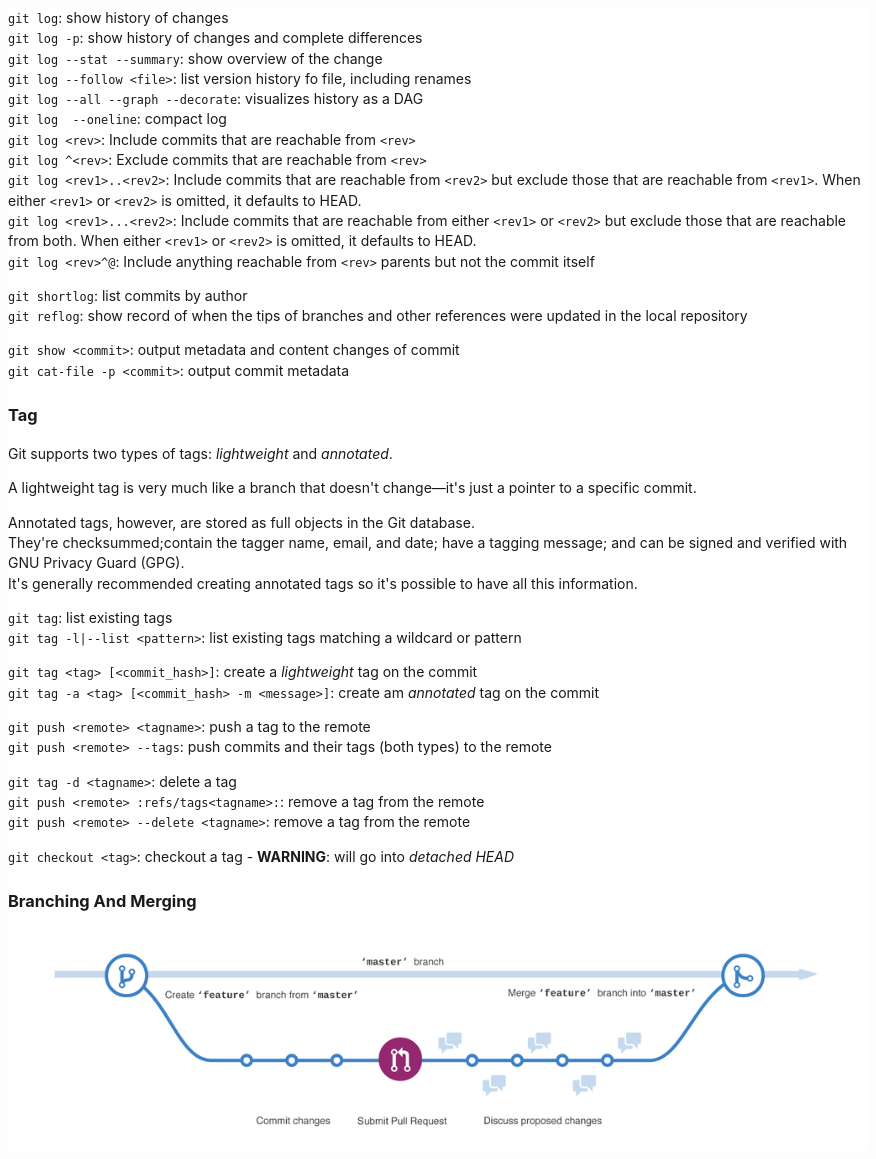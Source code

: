 `git log`: show history of changes  
`git log -p`: show history of changes and complete differences  
`git log --stat --summary`: show overview of the change  
`git log --follow <file>`: list version history fo file, including renames  
`git log --all --graph --decorate`: visualizes history as a DAG  
`git log  --oneline`: compact log  
`git log <rev>`: Include commits that are reachable from `<rev>`  
`git log ^<rev>`: Exclude commits that are reachable from `<rev>`  
`git log <rev1>..<rev2>`: Include commits that are reachable from `<rev2>` but exclude those that are reachable from `<rev1>`. 
When either `<rev1>` or `<rev2>` is omitted, it defaults to HEAD.  
`git log <rev1>...<rev2>`: Include commits that are reachable from either `<rev1>` or `<rev2>` but exclude those that are reachable from both. When either `<rev1>` or `<rev2>` is omitted, it defaults to HEAD.  
`git log <rev>^@`: Include anything reachable from `<rev>` parents but not the commit itself


`git shortlog`: list commits by author  
`git reflog`: show record of when the tips of branches and other references were updated in the local repository  

`git show <commit>`: output metadata and content changes of commit  
`git cat-file -p <commit>`: output commit metadata  

### Tag

Git supports two types of tags: *lightweight* and *annotated*.  

A lightweight tag is very much like a branch that doesn't change—it's just a pointer to a specific commit.  

Annotated tags, however, are stored as full objects in the Git database.  
They're checksummed;contain the tagger name, email, and date; have a tagging message; and can be signed and verified with GNU Privacy Guard (GPG).  
It's generally recommended creating annotated tags so it's possible to have all this information.  

`git tag`: list existing tags  
`git tag -l|--list <pattern>`: list existing tags matching a wildcard or pattern  

`git tag <tag> [<commit_hash>]`: create a *lightweight* tag on the commit  
`git tag -a <tag> [<commit_hash> -m <message>]`: create am *annotated* tag on the commit  

`git push <remote> <tagname>`: push a tag to the remote  
`git push <remote> --tags`: push commits and their tags (both types) to the remote  

`git tag -d <tagname>`: delete a tag  
`git push <remote> :refs/tags<tagname>:`: remove a tag from the remote  
`git push <remote> --delete <tagname>`: remove a tag from the remote  

`git checkout <tag>`: checkout a tag - **WARNING**: will go into *detached HEAD*  

### Branching And Merging

![branch](../../img/git_branches.png "how branches work")


[force-if-includes]: https://stackoverflow.com/a/65839129 "git --force-if-includes explanation"